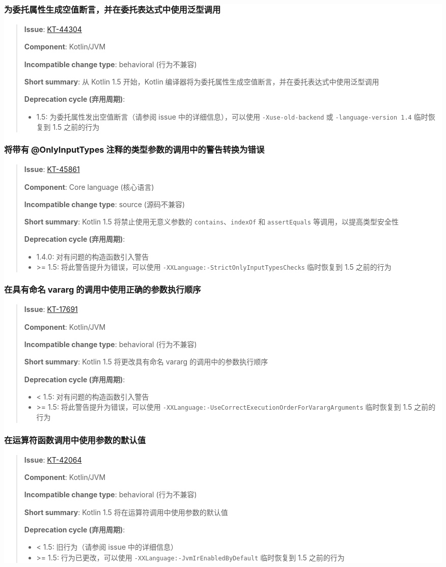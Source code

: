 ### 为委托属性生成空值断言，并在委托表达式中使用泛型调用

> **Issue**: [KT-44304](https://youtrack.jetbrains.com/issue/KT-44304)
>
> **Component**: Kotlin/JVM
>
> **Incompatible change type**: behavioral (行为不兼容)
>
> **Short summary**: 从 Kotlin 1.5 开始，Kotlin 编译器将为委托属性生成空值断言，并在委托表达式中使用泛型调用
>
> **Deprecation cycle (弃用周期)**:
>
> - 1.5: 为委托属性发出空值断言（请参阅 issue 中的详细信息），可以使用 `-Xuse-old-backend` 或 `-language-version 1.4` 临时恢复到 1.5 之前的行为

### 将带有 @OnlyInputTypes 注释的类型参数的调用中的警告转换为错误

> **Issue**: [KT-45861](https://youtrack.jetbrains.com/issue/KT-45861)
>
> **Component**: Core language (核心语言)
>
> **Incompatible change type**: source (源码不兼容)
>
> **Short summary**: Kotlin 1.5 将禁止使用无意义参数的 `contains`、`indexOf` 和 `assertEquals` 等调用，以提高类型安全性
>
> **Deprecation cycle (弃用周期)**:
>
> - 1.4.0: 对有问题的构造函数引入警告
> - &gt;= 1.5: 将此警告提升为错误，可以使用 `-XXLanguage:-StrictOnlyInputTypesChecks` 临时恢复到 1.5 之前的行为

### 在具有命名 vararg 的调用中使用正确的参数执行顺序

> **Issue**: [KT-17691](https://youtrack.jetbrains.com/issue/KT-17691)
>
> **Component**: Kotlin/JVM
>
> **Incompatible change type**: behavioral (行为不兼容)
>
> **Short summary**: Kotlin 1.5 将更改具有命名 vararg 的调用中的参数执行顺序
>
> **Deprecation cycle (弃用周期)**:
>
> - < 1.5: 对有问题的构造函数引入警告
> - &gt;= 1.5: 将此警告提升为错误，可以使用 `-XXLanguage:-UseCorrectExecutionOrderForVarargArguments` 临时恢复到 1.5 之前的行为

### 在运算符函数调用中使用参数的默认值

> **Issue**: [KT-42064](https://youtrack.jetbrains.com/issue/KT-42064)
>
> **Component**: Kotlin/JVM
>
> **Incompatible change type**: behavioral (行为不兼容)
>
> **Short summary**: Kotlin 1.5 将在运算符调用中使用参数的默认值
>
> **Deprecation cycle (弃用周期)**:
>
> - < 1.5: 旧行为（请参阅 issue 中的详细信息）
> - &gt;= 1.5: 行为已更改，可以使用 `-XXLanguage:-JvmIrEnabledByDefault` 临时恢复到 1.5 之前的行为
